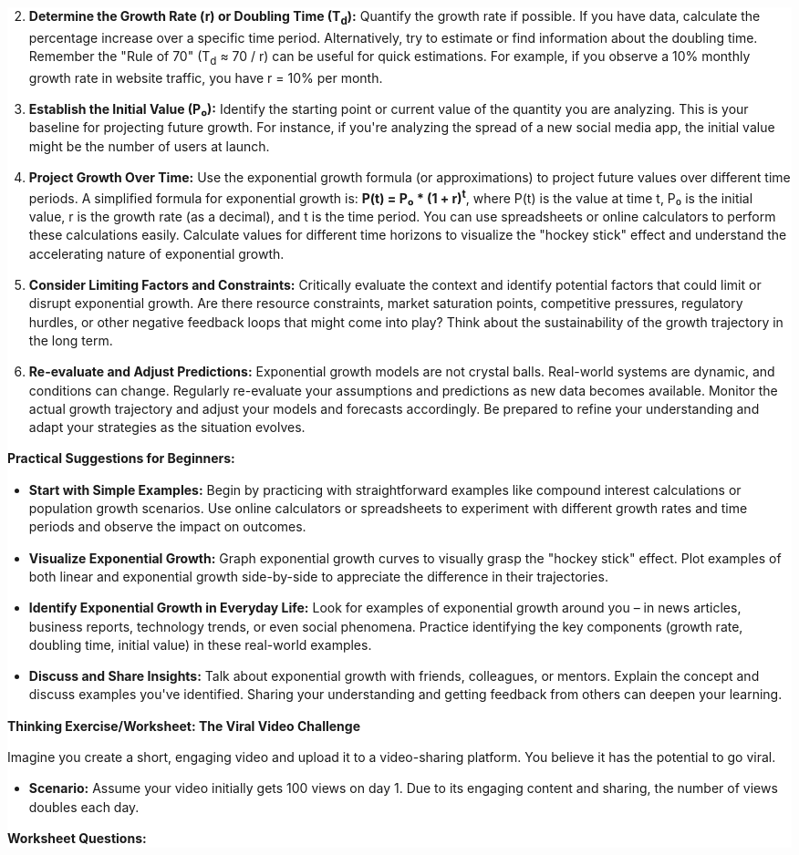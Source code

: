 2. **Determine the Growth Rate (r) or Doubling Time (T<sub>d</sub>):**  Quantify the growth rate if possible.  If you have data, calculate the percentage increase over a specific time period. Alternatively, try to estimate or find information about the doubling time. Remember the "Rule of 70" (T<sub>d</sub> ≈ 70 / r) can be useful for quick estimations.  For example, if you observe a 10% monthly growth rate in website traffic, you have r = 10% per month.

3. **Establish the Initial Value (P₀):**  Identify the starting point or current value of the quantity you are analyzing. This is your baseline for projecting future growth.  For instance, if you're analyzing the spread of a new social media app, the initial value might be the number of users at launch.

4. **Project Growth Over Time:**  Use the exponential growth formula (or approximations) to project future values over different time periods. A simplified formula for exponential growth is: **P(t) = P₀ * (1 + r)<sup>t</sup>**, where P(t) is the value at time t, P₀ is the initial value, r is the growth rate (as a decimal), and t is the time period.  You can use spreadsheets or online calculators to perform these calculations easily.  Calculate values for different time horizons to visualize the "hockey stick" effect and understand the accelerating nature of exponential growth.

5. **Consider Limiting Factors and Constraints:**  Critically evaluate the context and identify potential factors that could limit or disrupt exponential growth.  Are there resource constraints, market saturation points, competitive pressures, regulatory hurdles, or other negative feedback loops that might come into play?  Think about the sustainability of the growth trajectory in the long term.

6. **Re-evaluate and Adjust Predictions:**  Exponential growth models are not crystal balls.  Real-world systems are dynamic, and conditions can change.  Regularly re-evaluate your assumptions and predictions as new data becomes available.  Monitor the actual growth trajectory and adjust your models and forecasts accordingly. Be prepared to refine your understanding and adapt your strategies as the situation evolves.

**Practical Suggestions for Beginners:**

* **Start with Simple Examples:**  Begin by practicing with straightforward examples like compound interest calculations or population growth scenarios.  Use online calculators or spreadsheets to experiment with different growth rates and time periods and observe the impact on outcomes.

* **Visualize Exponential Growth:**  Graph exponential growth curves to visually grasp the "hockey stick" effect.  Plot examples of both linear and exponential growth side-by-side to appreciate the difference in their trajectories.

* **Identify Exponential Growth in Everyday Life:**  Look for examples of exponential growth around you – in news articles, business reports, technology trends, or even social phenomena.  Practice identifying the key components (growth rate, doubling time, initial value) in these real-world examples.

* **Discuss and Share Insights:**  Talk about exponential growth with friends, colleagues, or mentors.  Explain the concept and discuss examples you've identified.  Sharing your understanding and getting feedback from others can deepen your learning.

**Thinking Exercise/Worksheet: The Viral Video Challenge**

Imagine you create a short, engaging video and upload it to a video-sharing platform. You believe it has the potential to go viral.

* **Scenario:** Assume your video initially gets 100 views on day 1.  Due to its engaging content and sharing, the number of views doubles each day.

**Worksheet Questions:**

